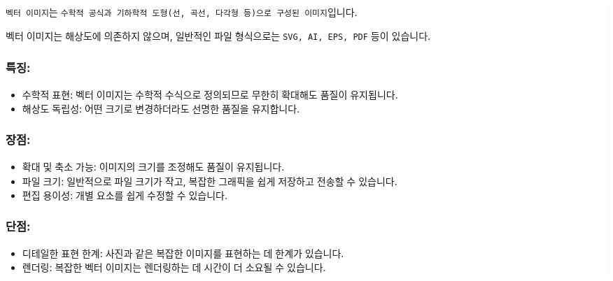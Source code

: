 `벡터 이미지`는 `수학적 공식과 기하학적 도형(선, 곡선, 다각형 등)으로 구성된 이미지`입니다.

벡터 이미지는 해상도에 의존하지 않으며, 일반적인 파일 형식으로는 `SVG, AI, EPS, PDF` 등이 있습니다.

### 특징:

- 수학적 표현: 벡터 이미지는 수학적 수식으로 정의되므로 무한히 확대해도 품질이 유지됩니다.
- 해상도 독립성: 어떤 크기로 변경하더라도 선명한 품질을 유지합니다.

### 장점:

- 확대 및 축소 가능: 이미지의 크기를 조정해도 품질이 유지됩니다.
- 파일 크기: 일반적으로 파일 크기가 작고, 복잡한 그래픽을 쉽게 저장하고 전송할 수 있습니다.
- 편집 용이성: 개별 요소를 쉽게 수정할 수 있습니다.

### 단점:

- 디테일한 표현 한계: 사진과 같은 복잡한 이미지를 표현하는 데 한계가 있습니다.
- 렌더링: 복잡한 벡터 이미지는 렌더링하는 데 시간이 더 소요될 수 있습니다.
